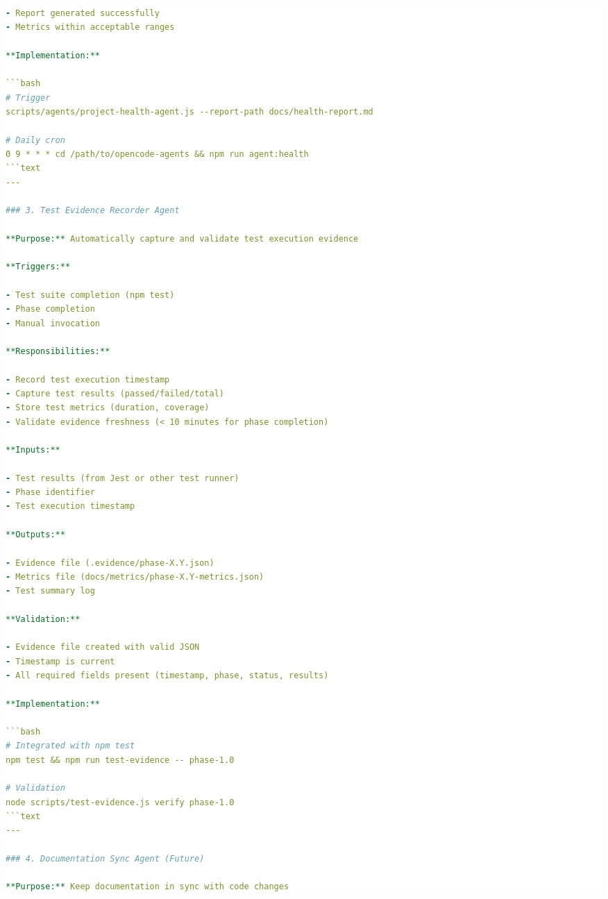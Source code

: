 ```yaml
- Report generated successfully
- Metrics within acceptable ranges

**Implementation:**

```bash
# Trigger
scripts/agents/project-health-agent.js --report-path docs/health-report.md

# Daily cron
0 9 * * * cd /path/to/opencode-agents && npm run agent:health
```text
---

### 3. Test Evidence Recorder Agent

**Purpose:** Automatically capture and validate test execution evidence

**Triggers:**

- Test suite completion (npm test)
- Phase completion
- Manual invocation

**Responsibilities:**

- Record test execution timestamp
- Capture test results (passed/failed/total)
- Store test metrics (duration, coverage)
- Validate evidence freshness (< 10 minutes for phase completion)

**Inputs:**

- Test results (from Jest or other test runner)
- Phase identifier
- Test execution timestamp

**Outputs:**

- Evidence file (.evidence/phase-X.Y.json)
- Metrics file (docs/metrics/phase-X.Y-metrics.json)
- Test summary log

**Validation:**

- Evidence file created with valid JSON
- Timestamp is current
- All required fields present (timestamp, phase, status, results)

**Implementation:**

```bash
# Integrated with npm test
npm test && npm run test-evidence -- phase-1.0

# Validation
node scripts/test-evidence.js verify phase-1.0
```text
---

### 4. Documentation Sync Agent (Future)

**Purpose:** Keep documentation in sync with code changes

```